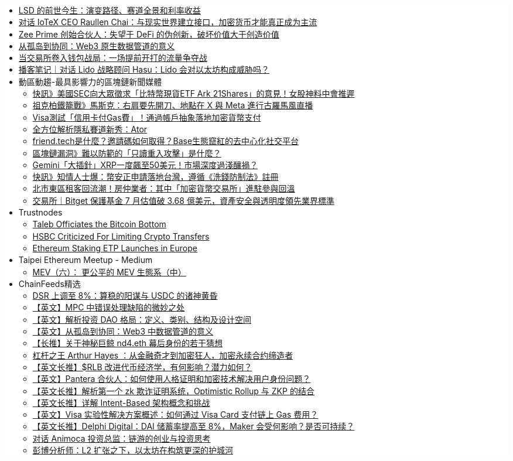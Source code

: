   - [LSD 的前世今生：演变路径、赛道全景和利率收益](https://techflowpost.mirror.xyz/OoT9BgRGI99ct_SkyWjJUYUCEfzu1BqHdDUJcNEoteI)
  - [对话 IoTeX CEO Raullen Chai：与现实世界建立接口，加密货币才能真正成为主流](https://techflowpost.mirror.xyz/QReNsODm9BSR2TZhY3P3i7u7TErn56iWcbL5gSUkdi4)
  - [Zee Prime 创始合伙人：失望于 DeFi 的伪创新，破坏价值大于创造价值](https://techflowpost.mirror.xyz/SdfrpscHCbcq0wENT1An-LvaVnHQmw0u5wY55gBFhCI)
  - [从孤岛到协同：Web3 原生数据管道的意义](https://techflowpost.mirror.xyz/JYqTPWwXXEp_Mk5QCfign2m-b-RbkOsuUBQgOjB-dPU)
  - [当交易所卷入钱包战局：一场提前开打的流量争夺战](https://techflowpost.mirror.xyz/pO2pkOrjsZNfkKkkljpmjv7qcMU0JSoY5NMIYE_DVDg)
  - [播客笔记｜对话 Lido 战略顾问 Hasu：Lido 会对以太坊构成威胁吗？](https://techflowpost.mirror.xyz/xxGsrUWjrBS-_mvSZkpHO2_7S8l0l2fDdGPXdbW0g5s)
- 動區動趨-最具影響力的區塊鏈新聞媒體
  - [快訊》美國SEC向大眾徵求「比特幣現貨ETF Ark 21Shares」的意見！女股神料中會推遲](https://www.blocktempo.com/sec-postpones-review-of-bitcoin-spot-etf-ark-21shares/)
  - [祖克柏鐵籠戰》馬斯克：右肩要先開刀、地點在 X 與 Meta 進行古羅馬風直播](https://www.blocktempo.com/musk-said-the-place-that-fight-with-zuckerberg-will-locate-in-italy/)
  - [Visa測試「信用卡付Gas費」！通過帳戶抽象落地加密貨幣支付](https://www.blocktempo.com/paying-blockchain-gas-fees-with-card/)
  - [全方位解析隱私賽道新秀：Ator](https://www.blocktempo.com/comprehensive-analysis-of-ator-protocol/)
  - [friend.tech是什麼？邀請碼如何取得？Base生態竄紅的去中心化社交平台](https://www.blocktempo.com/coinbase-layer2-base-decentralized-social-platform-friendtech/)
  - [區塊鏈漏洞》難以防範的「只讀重入攻擊」是什麼？](https://www.blocktempo.com/read-only-reentrancy-attack/)
  - [Gemini「大插針」XRP一度飆至50美元！市場深度過淺釀禍？](https://www.blocktempo.com/xrp-briefly-hits-50-on-gemini/)
  - [快訊》知情人士爆：幣安正申請落地台灣，遵循《洗錢防制法》註冊](https://www.blocktempo.com/people-exploded-binance-is-applying-to-land-in-taiwan/)
  - [北市東區租客回流潮！房仲業者：其中「加密貨幣交易所」進駐參與回溫](https://www.blocktempo.com/east-side-rents-are-back-up-because-of-jpex/)
  - [交易所｜Bitget 保護基金 7 月估值破 3.68 億美元，資產安全與透明度領先業界標準](https://www.blocktempo.com/bitget-protection-funds-july-valuation-breaks-368-million/)
- Trustnodes
  - [Taleb Officiates the Bitcoin Bottom](https://www.trustnodes.com/2023/08/11/taleb-officiates-the-bitcoin-bottom)
  - [HSBC Criticized For Limiting Crypto Transfers](https://www.trustnodes.com/2023/08/11/hsbc-criticized-for-limiting-crypto-transfers)
  - [Ethereum Staking ETP Launches in Europe](https://www.trustnodes.com/2023/08/11/ethereum-staking-etp-launches-in-europe)
- Taipei Ethereum Meetup - Medium
  - [MEV（六）： 更公平的 MEV 生態系（中）](https://medium.com/taipei-ethereum-meetup/design-for-fairer-mev-ecosystem-part2-1d6863098c5f?source=rss----756327875b4f---4)
- ChainFeeds精选
  - [DSR 上调至 8%：算稳的阳谋与 USDC 的诸神黄昏](https://medium.com/@eternal1997L/loki锐评dai的8-存款apy-算稳的阳谋与usdc的诸神黄昏-767cc84373f8)
  - [【英文】MPC 中错误处理缺陷的微妙之处](https://www.coinbase.com/blog/the-subtleties-of-error-handling-flaws-in-mpc)
  - [【英文】解析投资 DAO 格局：定义、类别、结构及设计空间](https://globalcoinresearch.com/2023/08/08/investment-daos-landscape/)
  - [【英文】从孤岛到协同：Web3 中数据管道的意义](https://medium.com/fourpillars/from-silos-to-synergy-the-significance-of-data-pipeline-in-web3-d24ddc24d9e5)
  - [【长推】关于神秘巨鲸 nd4.eth 幕后身份的若干猜想](https://twitter.com/tmel0211/status/1689515215342444544)
  - [杠杆之王 Arthur Hayes ：从金融奇才到加密狂人，加密永续合约缔造者](https://tokeninsight.com/zh/tokenwiki/all/who-is-arthur-hayes-a-tradfi-maverick-and-a-true-crypto-enthusiast)
  - [【英文长推】$RLB 改进代币经济学，有何影响？潜力如何？](https://twitter.com/cryptopainzy/status/1689577367935844352)
  - [【英文】Pantera 合伙人：如何使用人格证明和加密技术解决用户身份问题？](https://www.veradiverdict.com/p/future-of-social-networks-2-of-3)
  - [【英文长推】解析第一个 zk 欺诈证明系统，Optimistic Rollup 与 ZKP 的结合](https://twitter.com/expctchaos/status/1689631858873733123)
  - [【英文长推】详解 Intent-Based 架构概念和挑战](https://twitter.com/ArjunKalsy/status/1689622714892615680)
  - [【英文】Visa 实验性解决方案概述：如何通过 Visa Card 支付链上 Gas 费用？](https://usa.visa.com/solutions/crypto/paying-blockchain-gas-fees-with-card.html)
  - [【英文长推】Delphi Digital：DAI 储蓄率提高至 8%，Maker 会受何影响？是否可持续？](https://twitter.com/Delphi_Digital/status/1689672015647584256)
  - [对话 Animoca 投资总监：链游的创业与投资思考](https://www.panewslab.com/zh/articledetails/a76tx23e.html)
  - [彭博分析师：L2 扩张之下，以太坊在构筑更深的护城河](https://foresightnews.pro/article/detail/39836)